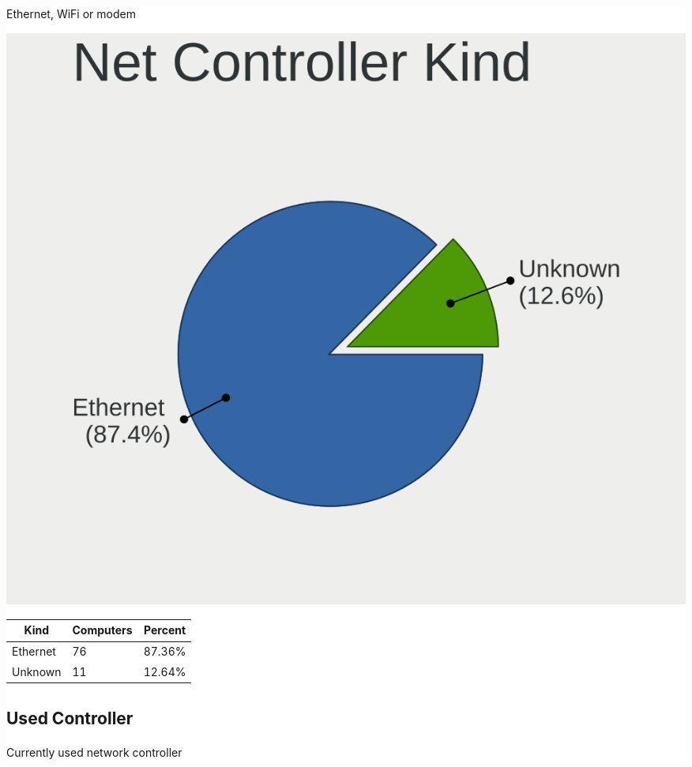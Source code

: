 Ethernet, WiFi or modem

![Net Controller Kind](./All/images/pie_chart/net_kind.svg)


| Kind     | Computers | Percent |
|----------|-----------|---------|
| Ethernet | 76        | 87.36%  |
| Unknown  | 11        | 12.64%  |

Used Controller
---------------

Currently used network controller
